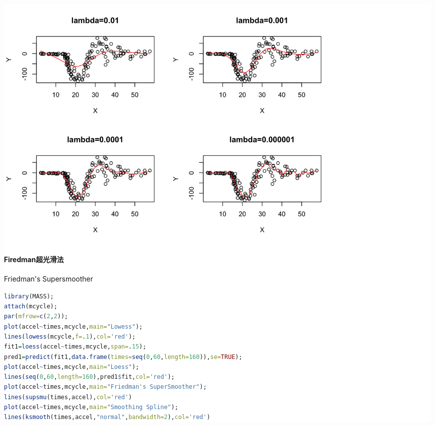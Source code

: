 <img src="09_files/figure-html/unnamed-chunk-6-1.png" width="672" />


#### **Firedman超光滑法**

Friedman's Supersmoother


```r
library(MASS);
attach(mcycle);
par(mfrow=c(2,2));
plot(accel~times,mcycle,main="Lowess");
lines(lowess(mcycle,f=.1),col='red');
fit1=loess(accel~times,mcycle,span=.15);
pred1=predict(fit1,data.frame(times=seq(0,60,length=160)),se=TRUE);
plot(accel~times,mcycle,main="Loess");
lines(seq(0,60,length=160),pred1$fit,col='red');
plot(accel~times,mcycle,main="Friedman's SuperSmoother");
lines(supsmu(times,accel),col='red')
plot(accel~times,mcycle,main="Smoothing Spline");
lines(ksmooth(times,accel,"normal",bandwidth=2),col='red')
```

